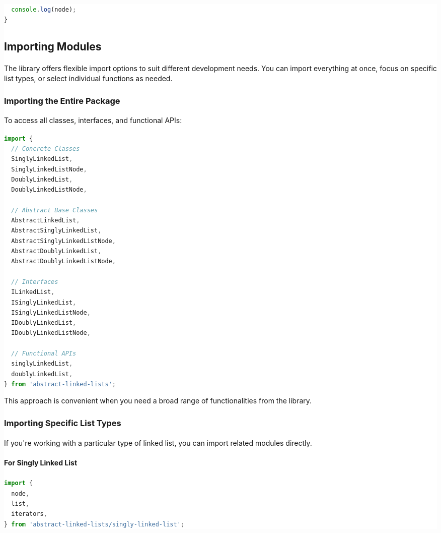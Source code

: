 ```typescript
  console.log(node);
}
```

## Importing Modules

The library offers flexible import options to suit different development needs. You can import everything at once, focus on specific list types, or select individual functions as needed.

### Importing the Entire Package

To access all classes, interfaces, and functional APIs:

```typescript
import {
  // Concrete Classes
  SinglyLinkedList,
  SinglyLinkedListNode,
  DoublyLinkedList,
  DoublyLinkedListNode,

  // Abstract Base Classes
  AbstractLinkedList,
  AbstractSinglyLinkedList,
  AbstractSinglyLinkedListNode,
  AbstractDoublyLinkedList,
  AbstractDoublyLinkedListNode,

  // Interfaces
  ILinkedList,
  ISinglyLinkedList,
  ISinglyLinkedListNode,
  IDoublyLinkedList,
  IDoublyLinkedListNode,

  // Functional APIs
  singlyLinkedList,
  doublyLinkedList,
} from 'abstract-linked-lists';
```

This approach is convenient when you need a broad range of functionalities from the library.

### Importing Specific List Types

If you're working with a particular type of linked list, you can import related modules directly.

#### For Singly Linked List

```typescript
import {
  node,
  list,
  iterators,
} from 'abstract-linked-lists/singly-linked-list';
```
